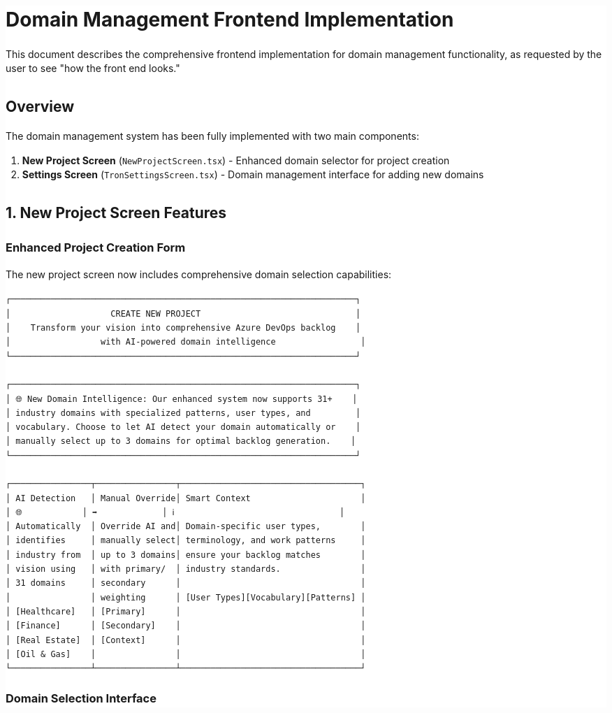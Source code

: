 # Domain Management Frontend Implementation

This document describes the comprehensive frontend implementation for domain management functionality, as requested by the user to see "how the front end looks."

## Overview

The domain management system has been fully implemented with two main components:

1. **New Project Screen** (`NewProjectScreen.tsx`) - Enhanced domain selector for project creation
2. **Settings Screen** (`TronSettingsScreen.tsx`) - Domain management interface for adding new domains

## 1. New Project Screen Features

### Enhanced Project Creation Form
The new project screen now includes comprehensive domain selection capabilities:

```
┌─────────────────────────────────────────────────────────────────────┐
│                    CREATE NEW PROJECT                               │
│    Transform your vision into comprehensive Azure DevOps backlog    │
│                  with AI-powered domain intelligence                 │
└─────────────────────────────────────────────────────────────────────┘

┌─────────────────────────────────────────────────────────────────────┐
│ 🌐 New Domain Intelligence: Our enhanced system now supports 31+    │
│ industry domains with specialized patterns, user types, and         │
│ vocabulary. Choose to let AI detect your domain automatically or    │
│ manually select up to 3 domains for optimal backlog generation.    │
└─────────────────────────────────────────────────────────────────────┘

┌────────────────┬────────────────┬────────────────────────────────────┐
│ AI Detection   │ Manual Override│ Smart Context                      │
│ 🌐            │ ➡️             │ ℹ️                                 │
│ Automatically  │ Override AI and│ Domain-specific user types,        │
│ identifies     │ manually select│ terminology, and work patterns     │
│ industry from  │ up to 3 domains│ ensure your backlog matches        │
│ vision using   │ with primary/  │ industry standards.                │
│ 31 domains     │ secondary      │                                    │
│                │ weighting      │ [User Types][Vocabulary][Patterns] │
│ [Healthcare]   │ [Primary]      │                                    │
│ [Finance]      │ [Secondary]    │                                    │
│ [Real Estate]  │ [Context]      │                                    │
│ [Oil & Gas]    │                │                                    │
└────────────────┴────────────────┴────────────────────────────────────┘
```

### Domain Selection Interface
